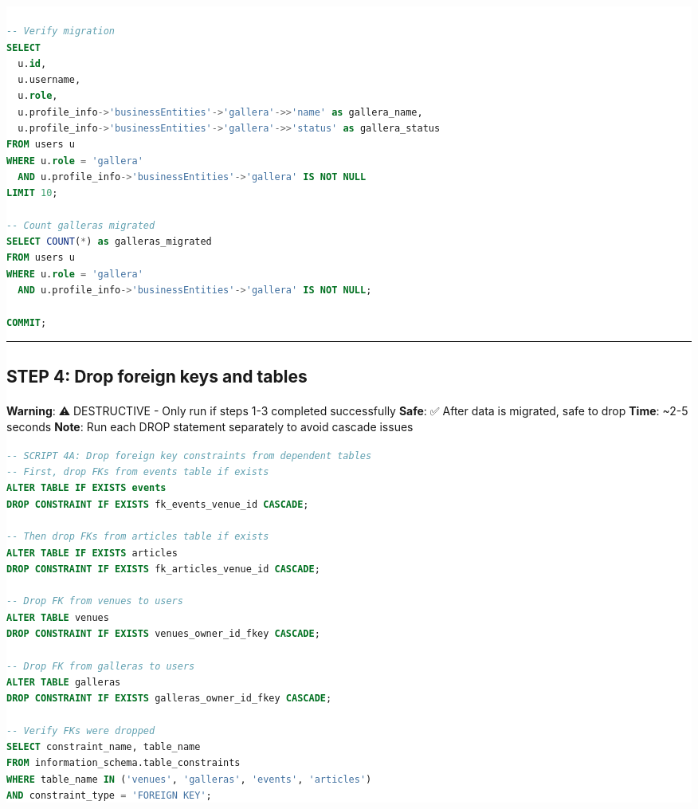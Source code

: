 ```sql

-- Verify migration
SELECT
  u.id,
  u.username,
  u.role,
  u.profile_info->'businessEntities'->'gallera'->>'name' as gallera_name,
  u.profile_info->'businessEntities'->'gallera'->>'status' as gallera_status
FROM users u
WHERE u.role = 'gallera'
  AND u.profile_info->'businessEntities'->'gallera' IS NOT NULL
LIMIT 10;

-- Count galleras migrated
SELECT COUNT(*) as galleras_migrated
FROM users u
WHERE u.role = 'gallera'
  AND u.profile_info->'businessEntities'->'gallera' IS NOT NULL;

COMMIT;
```

---

## STEP 4: Drop foreign keys and tables
**Warning**: ⚠️ DESTRUCTIVE - Only run if steps 1-3 completed successfully
**Safe**: ✅ After data is migrated, safe to drop
**Time**: ~2-5 seconds
**Note**: Run each DROP statement separately to avoid cascade issues

```sql
-- SCRIPT 4A: Drop foreign key constraints from dependent tables
-- First, drop FKs from events table if exists
ALTER TABLE IF EXISTS events
DROP CONSTRAINT IF EXISTS fk_events_venue_id CASCADE;

-- Then drop FKs from articles table if exists
ALTER TABLE IF EXISTS articles
DROP CONSTRAINT IF EXISTS fk_articles_venue_id CASCADE;

-- Drop FK from venues to users
ALTER TABLE venues
DROP CONSTRAINT IF EXISTS venues_owner_id_fkey CASCADE;

-- Drop FK from galleras to users
ALTER TABLE galleras
DROP CONSTRAINT IF EXISTS galleras_owner_id_fkey CASCADE;

-- Verify FKs were dropped
SELECT constraint_name, table_name
FROM information_schema.table_constraints
WHERE table_name IN ('venues', 'galleras', 'events', 'articles')
AND constraint_type = 'FOREIGN KEY';
```
